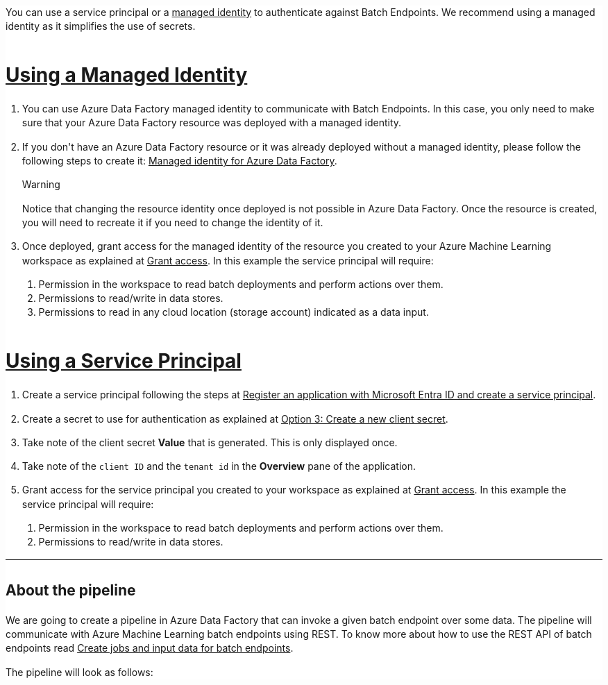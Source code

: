 You can use a service principal or a [managed identity](../active-directory/managed-identities-azure-resources/overview.md) to authenticate against Batch Endpoints. We recommend using a managed identity as it simplifies the use of secrets.

# [Using a Managed Identity](#tab/mi)

1. You can use Azure Data Factory managed identity to communicate with Batch Endpoints. In this case, you only need to make sure that your Azure Data Factory resource was deployed with a managed identity.
2. If you don't have an Azure Data Factory resource or it was already deployed without a managed identity, please follow the following steps to create it: [Managed identity for Azure Data Factory](../data-factory/data-factory-service-identity.md#system-assigned-managed-identity).

   > [!WARNING]
   > Notice that changing the resource identity once deployed is not possible in Azure Data Factory. Once the resource is created, you will need to recreate it if you need to change the identity of it.

3. Once deployed, grant access for the managed identity of the resource you created to your Azure Machine Learning workspace as explained at [Grant access](../role-based-access-control/quickstart-assign-role-user-portal.md#grant-access). In this example the service principal will require:

   1. Permission in the workspace to read batch deployments and perform actions over them.
   1. Permissions to read/write in data stores.
   2. Permissions to read in any cloud location (storage account) indicated as a data input.

# [Using a Service Principal](#tab/sp)

1. Create a service principal following the steps at [Register an application with Microsoft Entra ID and create a service principal](../active-directory/develop/howto-create-service-principal-portal.md#register-an-application-with-azure-ad-and-create-a-service-principal).
1. Create a secret to use for authentication as explained at [Option 3: Create a new client secret](../active-directory/develop/howto-create-service-principal-portal.md#option-3-create-a-new-client-secret).
1. Take note of the client secret **Value** that is generated. This is only displayed once.
1. Take note of the `client ID` and the `tenant id` in the **Overview** pane of the application.
1. Grant access for the service principal you created to your workspace as explained at [Grant access](../role-based-access-control/quickstart-assign-role-user-portal.md#grant-access). In this example the service principal will require:

   1. Permission in the workspace to read batch deployments and perform actions over them.
   1. Permissions to read/write in data stores.
---

## About the pipeline

We are going to create a pipeline in Azure Data Factory that can invoke a given batch endpoint over some data. The pipeline will communicate with Azure Machine Learning batch endpoints using REST. To know more about how to use the REST API of batch endpoints read [Create jobs and input data for batch endpoints](how-to-access-data-batch-endpoints-jobs.md?tabs=rest). 

The pipeline will look as follows:
